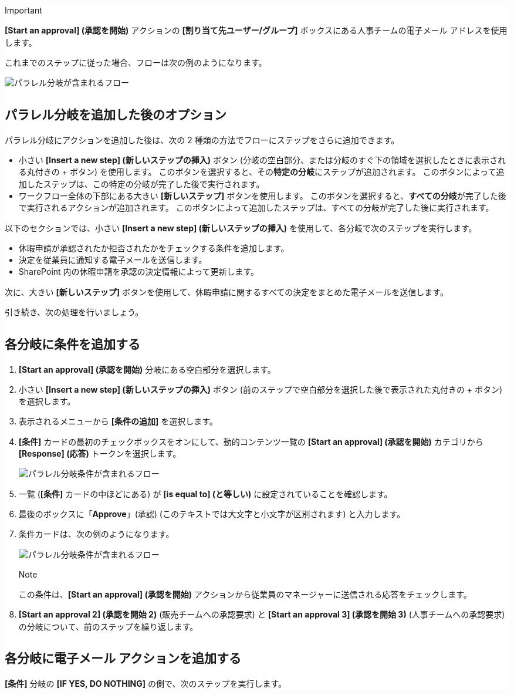 > [!IMPORTANT]
> **[Start an approval] (承認を開始)** アクションの **[割り当て先ユーザー/グループ]** ボックスにある人事チームの電子メール アドレスを使用します。
> 
> 

これまでのステップに従った場合、フローは次の例のようになります。

   ![パラレル分岐が含まれるフロー](./media/parallel-modern-approvals/flow-with-parallel-branches.png)

## <a name="options-after-adding-parallel-branches"></a>パラレル分岐を追加した後のオプション
パラレル分岐にアクションを追加した後は、次の 2 種類の方法でフローにステップをさらに追加できます。

* 小さい **[Insert a new step] (新しいステップの挿入)** ボタン (分岐の空白部分、または分岐のすぐ下の領域を選択したときに表示される丸付きの + ボタン) を使用します。 このボタンを選択すると、その**特定の分岐**にステップが追加されます。 このボタンによって追加したステップは、この特定の分岐が完了した後で実行されます。
* ワークフロー全体の下部にある大きい **[新しいステップ]** ボタンを使用します。 このボタンを選択すると、**すべての分岐**が完了した後で実行されるアクションが追加されます。 このボタンによって追加したステップは、すべての分岐が完了した後に実行されます。

以下のセクションでは、小さい **[Insert a new step] (新しいステップの挿入)** を使用して、各分岐で次のステップを実行します。

* 休暇申請が承認されたか拒否されたかをチェックする条件を追加します。
* 決定を従業員に通知する電子メールを送信します。
* SharePoint 内の休暇申請を承認の決定情報によって更新します。

次に、大きい **[新しいステップ]** ボタンを使用して、休暇申請に関するすべての決定をまとめた電子メールを送信します。

引き続き、次の処理を行いましょう。

## <a name="add-a-condition-to-each-branch"></a>各分岐に条件を追加する
1. **[Start an approval] (承認を開始)** 分岐にある空白部分を選択します。
2. 小さい **[Insert a new step] (新しいステップの挿入)** ボタン (前のステップで空白部分を選択した後で表示された丸付きの + ボタン) を選択します。
3. 表示されるメニューから **[条件の追加]** を選択します。
4. **[条件]** カードの最初のチェックボックスをオンにして、動的コンテンツ一覧の **[Start an approval] (承認を開始)** カテゴリから **[Response] (応答)** トークンを選択します。
   
    ![パラレル分岐条件が含まれるフロー](./media/parallel-modern-approvals/configure-approval-condition.png)
5. 一覧 (**[条件]** カードの中ほどにある) が **[is equal to] (と等しい)** に設定されていることを確認します。
6. 最後のボックスに「**Approve**」(承認) (このテキストでは大文字と小文字が区別されます) と入力します。
7. 条件カードは、次の例のようになります。
   
    ![パラレル分岐条件が含まれるフロー](includes/media/parallel-modern-approvals/condition-card.png)
   
   > [!NOTE]
   > この条件は、**[Start an approval] (承認を開始)** アクションから従業員のマネージャーに送信される応答をチェックします。
   > 
   > 
8. **[Start an approval 2] (承認を開始 2)** (販売チームへの承認要求) と **[Start an approval 3] (承認を開始 3)** (人事チームへの承認要求) の分岐について、前のステップを繰り返します。

## <a name="add-email-actions-to-each-branch"></a>各分岐に電子メール アクションを追加する
**[条件]** 分岐の **[IF YES, DO NOTHING]** の側で、次のステップを実行します。
